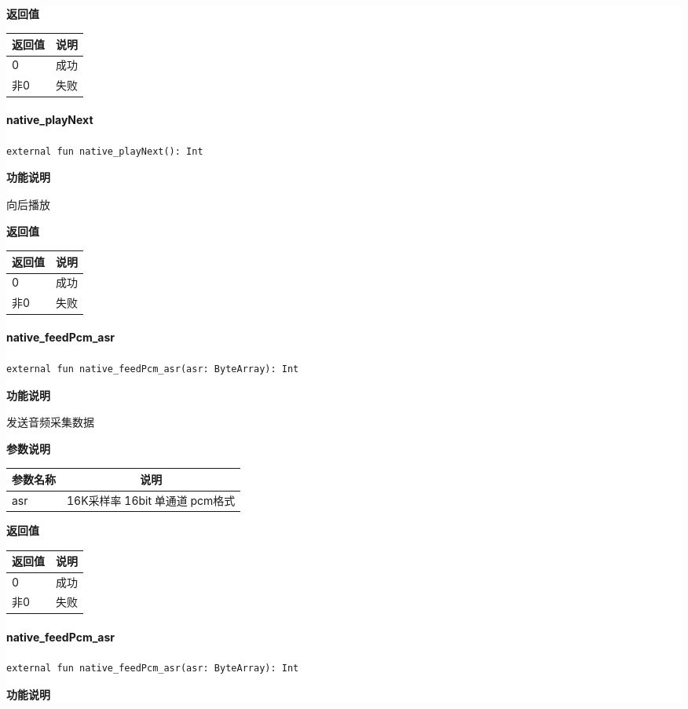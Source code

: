 **返回值**

| **返回值** | **说明**       |
| ---------- | -------------- |
| 0    | 成功       |
| 非0     | 失败 |


#### native_playNext
```
external fun native_playNext(): Int
```
**功能说明**

向后播放

**返回值**

| **返回值** | **说明**       |
| ---------- | -------------- |
| 0    | 成功       |
| 非0     | 失败 |



#### native_feedPcm_asr
```
external fun native_feedPcm_asr(asr: ByteArray): Int
```

**功能说明**

发送音频采集数据

**参数说明**

| 参数名称 | 说明                                                         |
| -------- | ------------------------------------------------------------ |
| asr | 16K采样率 16bit 单通道 pcm格式 |

**返回值**

| **返回值** | **说明**       |
| ---------- | -------------- |
| 0    | 成功       |
| 非0     | 失败 |


#### native_feedPcm_asr
```
external fun native_feedPcm_asr(asr: ByteArray): Int
```

**功能说明**
